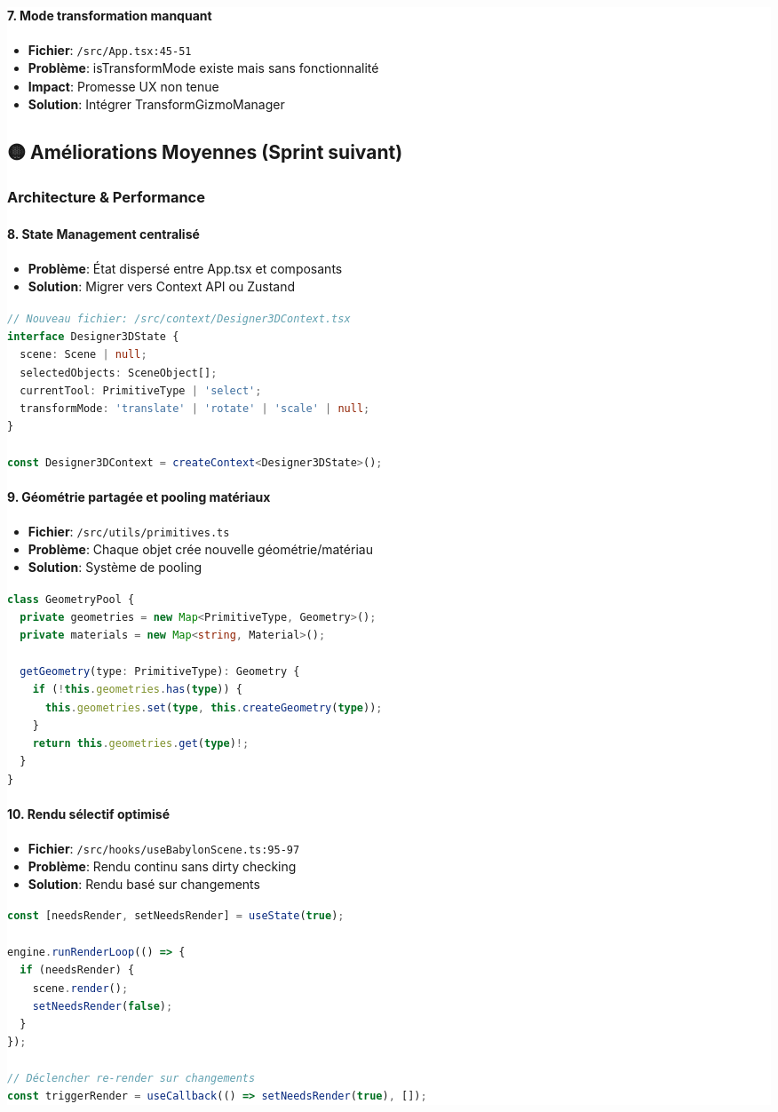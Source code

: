 #### 7. **Mode transformation manquant**
- **Fichier**: `/src/App.tsx:45-51`
- **Problème**: isTransformMode existe mais sans fonctionnalité
- **Impact**: Promesse UX non tenue
- **Solution**: Intégrer TransformGizmoManager

## 🟡 **Améliorations Moyennes (Sprint suivant)**

### **Architecture & Performance**

#### 8. **State Management centralisé**
- **Problème**: État dispersé entre App.tsx et composants
- **Solution**: Migrer vers Context API ou Zustand
```typescript
// Nouveau fichier: /src/context/Designer3DContext.tsx
interface Designer3DState {
  scene: Scene | null;
  selectedObjects: SceneObject[];
  currentTool: PrimitiveType | 'select';
  transformMode: 'translate' | 'rotate' | 'scale' | null;
}

const Designer3DContext = createContext<Designer3DState>();
```

#### 9. **Géométrie partagée et pooling matériaux**
- **Fichier**: `/src/utils/primitives.ts`
- **Problème**: Chaque objet crée nouvelle géométrie/matériau
- **Solution**: Système de pooling
```typescript
class GeometryPool {
  private geometries = new Map<PrimitiveType, Geometry>();
  private materials = new Map<string, Material>();
  
  getGeometry(type: PrimitiveType): Geometry {
    if (!this.geometries.has(type)) {
      this.geometries.set(type, this.createGeometry(type));
    }
    return this.geometries.get(type)!;
  }
}
```

#### 10. **Rendu sélectif optimisé**
- **Fichier**: `/src/hooks/useBabylonScene.ts:95-97`
- **Problème**: Rendu continu sans dirty checking
- **Solution**: Rendu basé sur changements
```typescript
const [needsRender, setNeedsRender] = useState(true);

engine.runRenderLoop(() => {
  if (needsRender) {
    scene.render();
    setNeedsRender(false);
  }
});

// Déclencher re-render sur changements
const triggerRender = useCallback(() => setNeedsRender(true), []);
```
